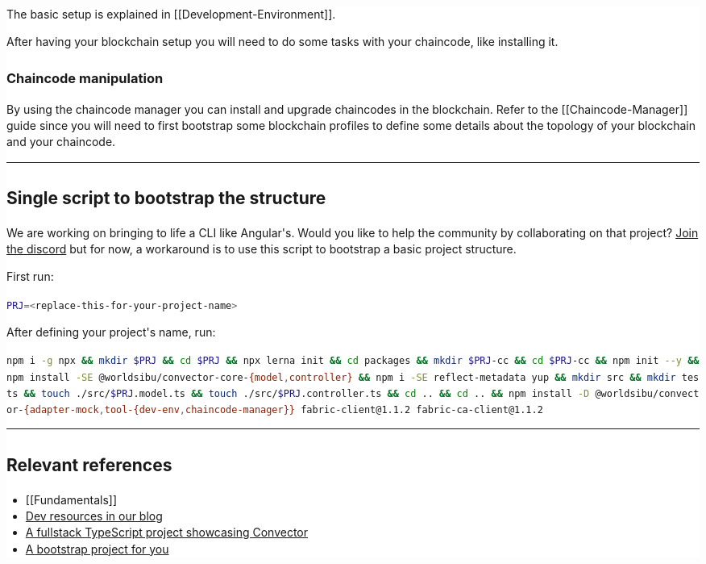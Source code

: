 The basic setup is explained in [[Development-Environment]].

After having your blockchain setup you will need to do some tasks with your chaincode, like installing it.

### Chaincode manipulation

By using the chaincode manager you can install and upgrade chaincodes in the blockchain. Refer to the [[Chaincode-Manager]] guide since you will need to first bootstrap some blockchain profiles to define some details about the topology of your blockchain and your chaincode.

----

## Single script to bootstrap the structure

We are working on bringing to life a CLI like Angular's. Would you like to help the community by collaborating on that project? <a href="https://discord.gg/twRwpWt" target="_blank">Join the discord</a> but for now, a workaround is to use this script to bootstrap a basic project structure.

First run:

```bash
PRJ=<replace-this-for-your-project-name>
```

After defining your project's name, run:

```bash
npm i -g npx && mkdir $PRJ && cd $PRJ && npx lerna init && cd packages && mkdir $PRJ-cc && cd $PRJ-cc && npm init --y && npm install -SE @worldsibu/convector-core-{model,controller} && npm i -SE reflect-metadata yup && mkdir src && mkdir tests && touch ./src/$PRJ.model.ts && touch ./src/$PRJ.controller.ts && cd .. && cd .. && npm install -D @worldsibu/convector-{adapter-mock,tool-{dev-env,chaincode-manager}} fabric-client@1.1.2 fabric-ca-client@1.1.2
```

----

## Relevant references

* [[Fundamentals]]
* [Dev resources in our blog](https://medium.com/worldsibu/for-devs/home)
* [A fullstack TypeScript project showcasing Convector](https://github.com/worldsibu/convector-example-drug-supply-chain)
* [A bootstrap project for you](https://github.com/worldsibu/convector-boilerplate)
